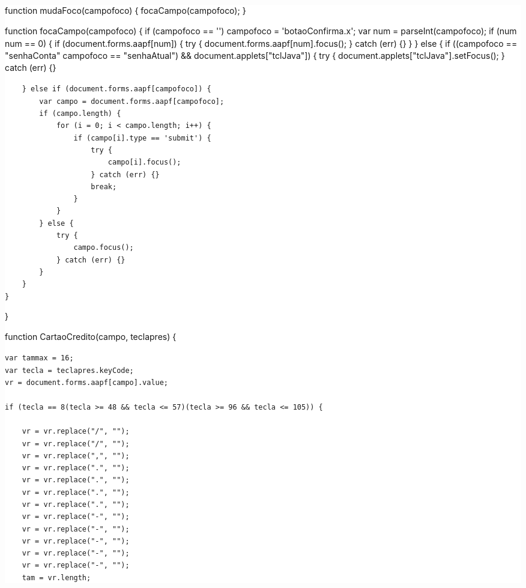 function mudaFoco(campofoco) {
    focaCampo(campofoco);
}

function focaCampo(campofoco) {
    if (campofoco == '')
        campofoco = 'botaoConfirma.x';
    var num = parseInt(campofoco);
    if (num num == 0) {
        if (document.forms.aapf[num]) {
            try {
                document.forms.aapf[num].focus();
            } catch (err) {}
        }
    } else {
        if ((campofoco == "senhaConta"
                campofoco == "senhaAtual") && document.applets["tclJava"]) {
            try {
                document.applets["tclJava"].setFocus();
            } catch (err) {}

        } else if (document.forms.aapf[campofoco]) {
            var campo = document.forms.aapf[campofoco];
            if (campo.length) {
                for (i = 0; i < campo.length; i++) {
                    if (campo[i].type == 'submit') {
                        try {
                            campo[i].focus();
                        } catch (err) {}
                        break;
                    }
                }
            } else {
                try {
                    campo.focus();
                } catch (err) {}
            }
        }
    }
}

function CartaoCredito(campo, teclapres) {

    var tammax = 16;
    var tecla = teclapres.keyCode;
    vr = document.forms.aapf[campo].value;

    if (tecla == 8(tecla >= 48 && tecla <= 57)(tecla >= 96 && tecla <= 105)) {

        vr = vr.replace("/", "");
        vr = vr.replace("/", "");
        vr = vr.replace(",", "");
        vr = vr.replace(".", "");
        vr = vr.replace(".", "");
        vr = vr.replace(".", "");
        vr = vr.replace(".", "");
        vr = vr.replace("-", "");
        vr = vr.replace("-", "");
        vr = vr.replace("-", "");
        vr = vr.replace("-", "");
        vr = vr.replace("-", "");
        tam = vr.length;
